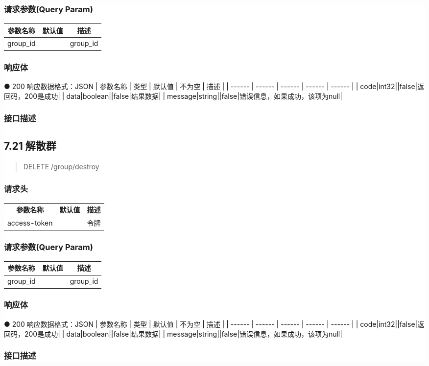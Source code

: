 ### 请求参数(Query Param)
| 参数名称 | 默认值 | 描述 |
| ------ | ------ | ------ |
|group_id||group_id|

### 响应体
● 200 响应数据格式：JSON
| 参数名称 | 类型 | 默认值 | 不为空 | 描述 |
| ------ | ------ | ------ | ------ | ------ |
| code|int32||false|返回码，200是成功|
| data|boolean||false|结果数据|
| message|string||false|错误信息，如果成功，该项为null|


### 接口描述
> 




## 7.21 解散群

> DELETE  /group/destroy

### 请求头
| 参数名称 | 默认值 | 描述 |
| ------ | ------ | ------ |
|access-token||令牌||app_id||应用ID||user_id||仅当access-token为管理员token时，可以设置此字段，表示以此用户ID的身份来调用此接口|

### 请求参数(Query Param)
| 参数名称 | 默认值 | 描述 |
| ------ | ------ | ------ |
|group_id||group_id|

### 响应体
● 200 响应数据格式：JSON
| 参数名称 | 类型 | 默认值 | 不为空 | 描述 |
| ------ | ------ | ------ | ------ | ------ |
| code|int32||false|返回码，200是成功|
| data|boolean||false|结果数据|
| message|string||false|错误信息，如果成功，该项为null|


### 接口描述
> 
